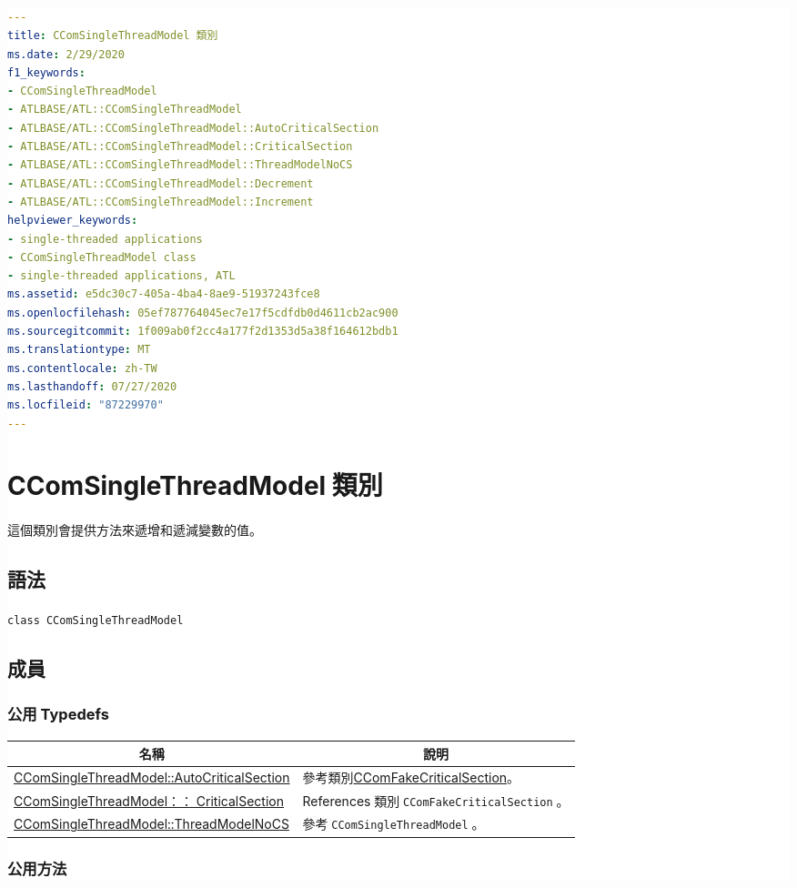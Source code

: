 ```yaml
---
title: CComSingleThreadModel 類別
ms.date: 2/29/2020
f1_keywords:
- CComSingleThreadModel
- ATLBASE/ATL::CComSingleThreadModel
- ATLBASE/ATL::CComSingleThreadModel::AutoCriticalSection
- ATLBASE/ATL::CComSingleThreadModel::CriticalSection
- ATLBASE/ATL::CComSingleThreadModel::ThreadModelNoCS
- ATLBASE/ATL::CComSingleThreadModel::Decrement
- ATLBASE/ATL::CComSingleThreadModel::Increment
helpviewer_keywords:
- single-threaded applications
- CComSingleThreadModel class
- single-threaded applications, ATL
ms.assetid: e5dc30c7-405a-4ba4-8ae9-51937243fce8
ms.openlocfilehash: 05ef787764045ec7e17f5cdfdb0d4611cb2ac900
ms.sourcegitcommit: 1f009ab0f2cc4a177f2d1353d5a38f164612bdb1
ms.translationtype: MT
ms.contentlocale: zh-TW
ms.lasthandoff: 07/27/2020
ms.locfileid: "87229970"
---
```

# <a name="ccomsinglethreadmodel-class"></a>CComSingleThreadModel 類別

這個類別會提供方法來遞增和遞減變數的值。

## <a name="syntax"></a>語法

```
class CComSingleThreadModel
```

## <a name="members"></a>成員

### <a name="public-typedefs"></a>公用 Typedefs

|名稱|說明|
|----------|-----------------|
|[CComSingleThreadModel::AutoCriticalSection](#autocriticalsection)|參考類別[CComFakeCriticalSection](../../atl/reference/ccomfakecriticalsection-class.md)。|
|[CComSingleThreadModel：： CriticalSection](#criticalsection)|References 類別 `CComFakeCriticalSection` 。|
|[CComSingleThreadModel::ThreadModelNoCS](#threadmodelnocs)|參考 `CComSingleThreadModel` 。|

### <a name="public-methods"></a>公用方法
